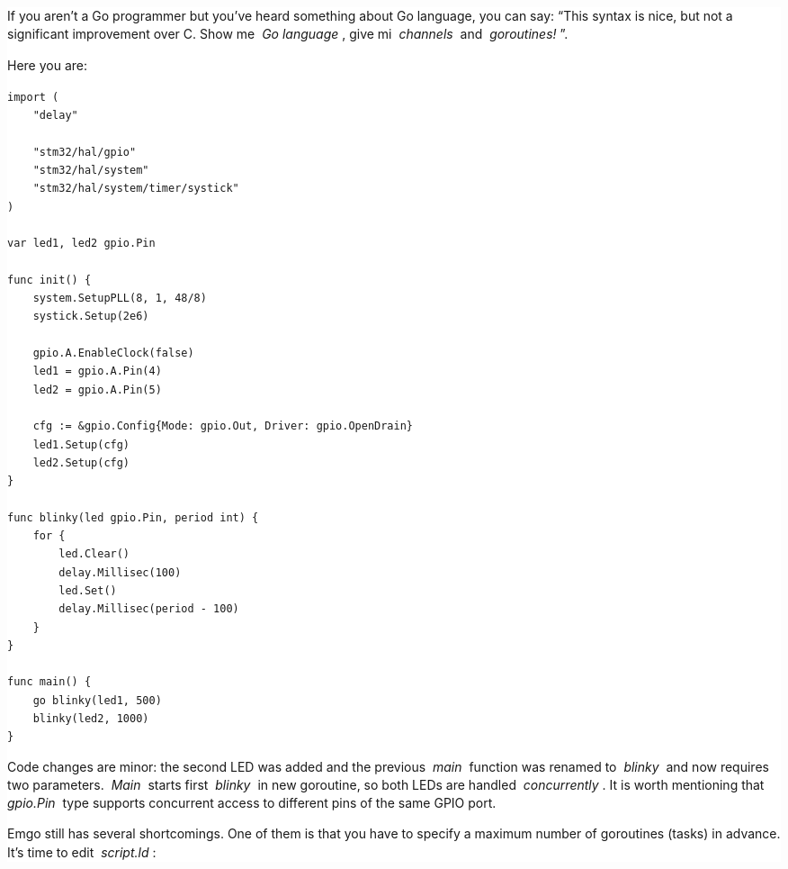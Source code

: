If you aren’t a Go programmer but you’ve heard something about Go language, you can say: “This syntax is nice, but not a significant improvement over C. Show me  _Go language_ , give mi  _channels_  and  _goroutines!_ ”.

Here you are:

```
import (
	"delay"

	"stm32/hal/gpio"
	"stm32/hal/system"
	"stm32/hal/system/timer/systick"
)

var led1, led2 gpio.Pin

func init() {
	system.SetupPLL(8, 1, 48/8)
	systick.Setup(2e6)

	gpio.A.EnableClock(false)
	led1 = gpio.A.Pin(4)
	led2 = gpio.A.Pin(5)

	cfg := &gpio.Config{Mode: gpio.Out, Driver: gpio.OpenDrain}
	led1.Setup(cfg)
	led2.Setup(cfg)
}

func blinky(led gpio.Pin, period int) {
	for {
		led.Clear()
		delay.Millisec(100)
		led.Set()
		delay.Millisec(period - 100)
	}
}

func main() {
	go blinky(led1, 500)
	blinky(led2, 1000)
}

```

Code changes are minor: the second LED was added and the previous  _main_  function was renamed to  _blinky_  and now requires two parameters.  _Main_  starts first  _blinky_  in new goroutine, so both LEDs are handled  _concurrently_ . It is worth mentioning that  _gpio.Pin_  type supports concurrent access to different pins of the same GPIO port.

Emgo still has several shortcomings. One of them is that you have to specify a maximum number of goroutines (tasks) in advance. It’s time to edit  _script.ld_ :
